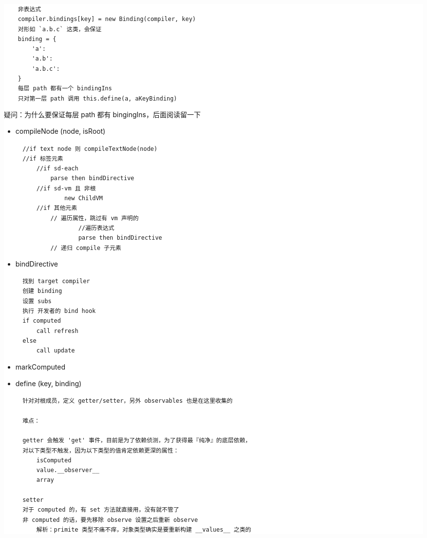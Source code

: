 		非表达式
		compiler.bindings[key] = new Binding(compiler, key)
		对形如 `a.b.c` 这类，会保证
		binding = {
			'a': 
			'a.b':
			'a.b.c': 
		}
		每层 path 都有一个 bindingIns
		只对第一层 path 调用 this.define(a, aKeyBinding)
		
疑问：为什么要保证每层 path 都有 bingingIns，后面阅读留一下

- compileNode (node, isRoot)
	
	    //if text node 则 compileTextNode(node)
	    //if 标签元素
	        //if sd-each 
	            parse then bindDirective
	        //if sd-vm 且 非根
	                new ChildVM
	        //if 其他元素
                // 遍历属性，跳过有 vm 声明的
                		//遍历表达式
						parse then bindDirective 
	            // 递归 compile 子元素

- bindDirective

		找到 target compiler
		创建 binding
		设置 subs
		执行 开发者的 bind hook 
		if computed 
			call refresh
		else
			call update

- markComputed
	
- define (key, binding)

		针对对根成员，定义 getter/setter，另外 observables 也是在这里收集的
	
		难点：
		
		getter 会触发 'get' 事件，目前是为了依赖侦测，为了获得最『纯净』的底层依赖，
		对以下类型不触发，因为以下类型的值肯定依赖更深的属性：
			isComputed
			value.__observer__
			array 
			
		setter
		对于 computed 的，有 set 方法就直接用，没有就不管了
		非 computed 的话，要先移除 observe 设置之后重新 observe
			解析：primite 类型不痛不痒，对象类型确实是要重新构建 __values__ 之类的
